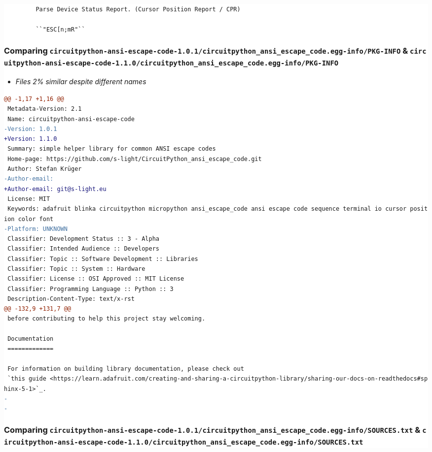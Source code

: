 ```diff
         Parse Device Status Report. (Cursor Position Report / CPR)
 
         ``"ESC[n;mR"``
```

### Comparing `circuitpython-ansi-escape-code-1.0.1/circuitpython_ansi_escape_code.egg-info/PKG-INFO` & `circuitpython-ansi-escape-code-1.1.0/circuitpython_ansi_escape_code.egg-info/PKG-INFO`

 * *Files 2% similar despite different names*

```diff
@@ -1,17 +1,16 @@
 Metadata-Version: 2.1
 Name: circuitpython-ansi-escape-code
-Version: 1.0.1
+Version: 1.1.0
 Summary: simple helper library for common ANSI escape codes
 Home-page: https://github.com/s-light/CircuitPython_ansi_escape_code.git
 Author: Stefan Krüger
-Author-email: 
+Author-email: git@s-light.eu
 License: MIT
 Keywords: adafruit blinka circuitpython micropython ansi_escape_code ansi escape code sequence terminal io cursor position color font
-Platform: UNKNOWN
 Classifier: Development Status :: 3 - Alpha
 Classifier: Intended Audience :: Developers
 Classifier: Topic :: Software Development :: Libraries
 Classifier: Topic :: System :: Hardware
 Classifier: License :: OSI Approved :: MIT License
 Classifier: Programming Language :: Python :: 3
 Description-Content-Type: text/x-rst
@@ -132,9 +131,7 @@
 before contributing to help this project stay welcoming.
 
 Documentation
 =============
 
 For information on building library documentation, please check out
 `this guide <https://learn.adafruit.com/creating-and-sharing-a-circuitpython-library/sharing-our-docs-on-readthedocs#sphinx-5-1>`_.
-
-
```

### Comparing `circuitpython-ansi-escape-code-1.0.1/circuitpython_ansi_escape_code.egg-info/SOURCES.txt` & `circuitpython-ansi-escape-code-1.1.0/circuitpython_ansi_escape_code.egg-info/SOURCES.txt`
